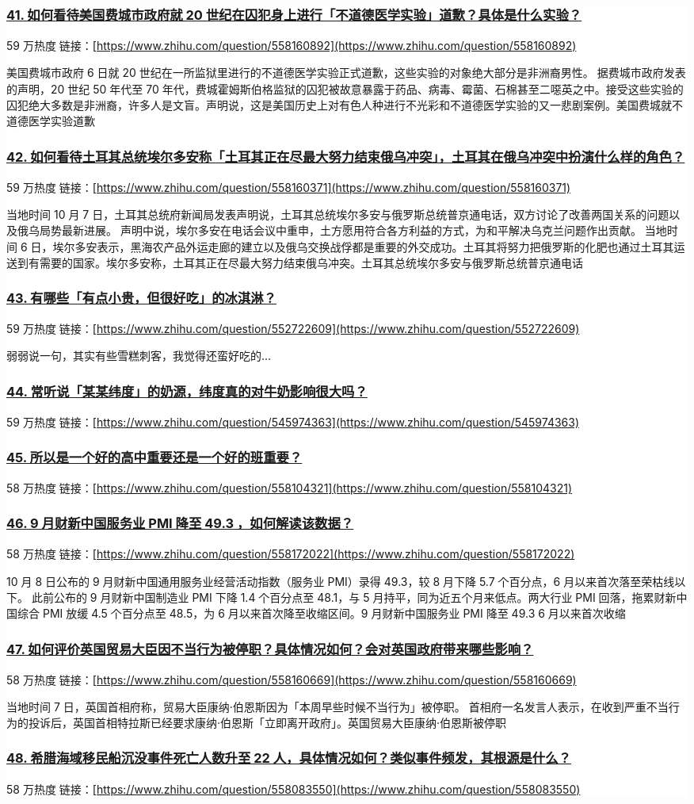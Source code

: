 ### [41. 如何看待美国费城市政府就 20 世纪在囚犯身上进行「不道德医学实验」道歉？具体是什么实验？](https://www.zhihu.com/question/558160892)
59 万热度 链接：[https://www.zhihu.com/question/558160892](https://www.zhihu.com/question/558160892)

美国费城市政府 6 日就 20 世纪在一所监狱里进行的不道德医学实验正式道歉，这些实验的对象绝大部分是非洲裔男性。 据费城市政府发表的声明，20 世纪 50 年代至 70 年代，费城霍姆斯伯格监狱的囚犯被故意暴露于药品、病毒、霉菌、石棉甚至二噁英之中。接受这些实验的囚犯绝大多数是非洲裔，许多人是文盲。声明说，这是美国历史上对有色人种进行不光彩和不道德医学实验的又一悲剧案例。美国费城就不道德医学实验道歉

### [42. 如何看待土耳其总统埃尔多安称「土耳其正在尽最大努力结束俄乌冲突」，土耳其在俄乌冲突中扮演什么样的角色？](https://www.zhihu.com/question/558160371)
59 万热度 链接：[https://www.zhihu.com/question/558160371](https://www.zhihu.com/question/558160371)

当地时间 10 月 7 日，土耳其总统府新闻局发表声明说，土耳其总统埃尔多安与俄罗斯总统普京通电话，双方讨论了改善两国关系的问题以及俄乌局势最新进展。 声明中说，埃尔多安在电话会议中重申，土方愿用符合各方利益的方式，为和平解决乌克兰问题作出贡献。 当地时间 6 日，埃尔多安表示，黑海农产品外运走廊的建立以及俄乌交换战俘都是重要的外交成功。土耳其将努力把俄罗斯的化肥也通过土耳其运送到有需要的国家。埃尔多安称，土耳其正在尽最大努力结束俄乌冲突。土耳其总统埃尔多安与俄罗斯总统普京通电话

### [43. 有哪些「有点小贵，但很好吃」的冰淇淋？](https://www.zhihu.com/question/552722609)
59 万热度 链接：[https://www.zhihu.com/question/552722609](https://www.zhihu.com/question/552722609)

弱弱说一句，其实有些雪糕刺客，我觉得还蛮好吃的...

### [44. 常听说「某某纬度」的奶源，纬度真的对牛奶影响很大吗？](https://www.zhihu.com/question/545974363)
59 万热度 链接：[https://www.zhihu.com/question/545974363](https://www.zhihu.com/question/545974363)



### [45. 所以是一个好的高中重要还是一个好的班重要？](https://www.zhihu.com/question/558104321)
58 万热度 链接：[https://www.zhihu.com/question/558104321](https://www.zhihu.com/question/558104321)



### [46. 9 月财新中国服务业 PMI 降至 49.3  ，如何解读该数据？](https://www.zhihu.com/question/558172022)
58 万热度 链接：[https://www.zhihu.com/question/558172022](https://www.zhihu.com/question/558172022)

10 月 8 日公布的 9 月财新中国通用服务业经营活动指数（服务业 PMI）录得 49.3，较 8 月下降 5.7 个百分点，6 月以来首次落至荣枯线以下。 此前公布的 9 月财新中国制造业 PMI 下降 1.4 个百分点至 48.1，与 5 月持平，同为近五个月来低点。两大行业 PMI 回落，拖累财新中国综合 PMI 放缓 4.5 个百分点至 48.5，为 6 月以来首次降至收缩区间。9 月财新中国服务业 PMI 降至 49.3 6 月以来首次收缩

### [47. 如何评价英国贸易大臣因不当行为被停职？具体情况如何？会对英国政府带来哪些影响？](https://www.zhihu.com/question/558160669)
58 万热度 链接：[https://www.zhihu.com/question/558160669](https://www.zhihu.com/question/558160669)

当地时间 7 日，英国首相府称，贸易大臣康纳·伯恩斯因为「本周早些时候不当行为」被停职。 首相府一名发言人表示，在收到严重不当行为的投诉后，英国首相特拉斯已经要求康纳·伯恩斯「立即离开政府」。英国贸易大臣康纳·伯恩斯被停职

### [48. 希腊海域移民船沉没事件死亡人数升至 22 人，具体情况如何？类似事件频发，其根源是什么？](https://www.zhihu.com/question/558083550)
58 万热度 链接：[https://www.zhihu.com/question/558083550](https://www.zhihu.com/question/558083550)
